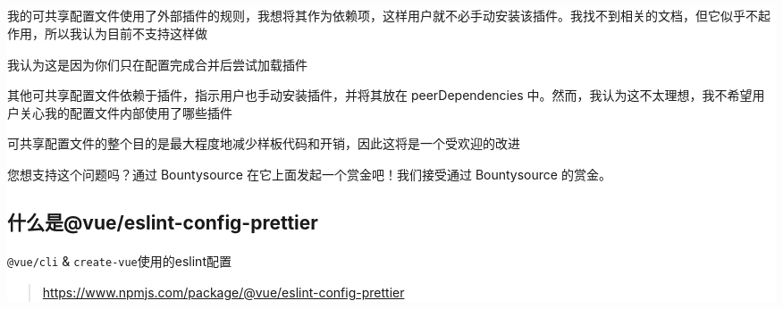 我的可共享配置文件使用了外部插件的规则，我想将其作为依赖项，这样用户就不必手动安装该插件。我找不到相关的文档，但它似乎不起作用，所以我认为目前不支持这样做

我认为这是因为你们只在配置完成合并后尝试加载插件

其他可共享配置文件依赖于插件，指示用户也手动安装插件，并将其放在 peerDependencies 中。然而，我认为这不太理想，我不希望用户关心我的配置文件内部使用了哪些插件

可共享配置文件的整个目的是最大程度地减少样板代码和开销，因此这将是一个受欢迎的改进

您想支持这个问题吗？通过 Bountysource 在它上面发起一个赏金吧！我们接受通过 Bountysource 的赏金。

## 什么是@vue/eslint-config-prettier

 `@vue/cli` & `create-vue`使用的eslint配置

> https://www.npmjs.com/package/@vue/eslint-config-prettier









